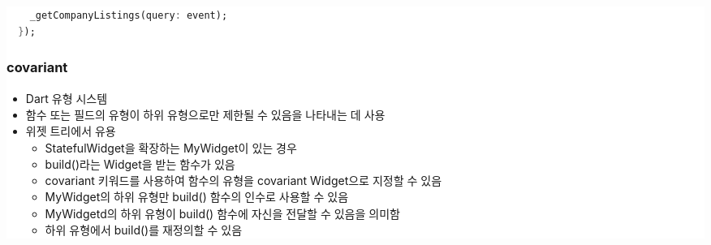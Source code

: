```dart
    _getCompanyListings(query: event);
  });
```

### covariant

* Dart 유형 시스템
* 함수 또는 필드의 유형이 하위 유형으로만 제한될 수 있음을 나타내는 데 사용
* 위젯 트리에서 유용
  * StatefulWidget을 확장하는 MyWidget이 있는 경우
  * build()라는 Widget을 받는 함수가 있음
  * covariant 키워드를 사용하여 함수의 유형을 covariant Widget으로 지정할 수 있음
  * MyWidget의 하위 유형만 build() 함수의 인수로 사용할 수 있음
  * MyWidgetd의 하위 유형이 build() 함수에 자신을 전달할 수 있음을 의미함
  * 하위 유형에서 build()를 재정의할 수 있음
